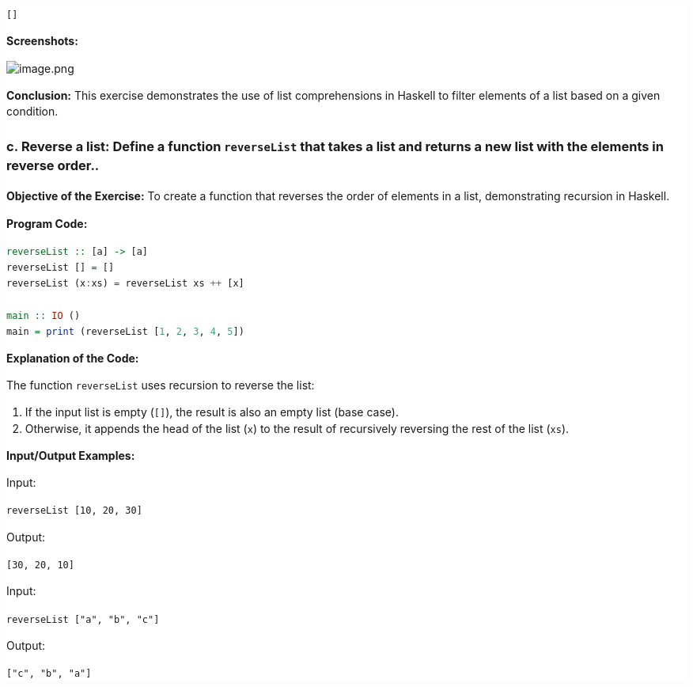 ```
[]
```

**Screenshots:**

![image.png](20CYS312%20-%20Principles%20of%20Programing%20Languages%20-%20La%2015bb7a782d5780a389aafc5c28ce715d/image%204.png)

**Conclusion:** This exercise demonstrates the use of list comprehensions in Haskell to filter elements of a list based on a given condition.

### c. **Reverse a list:** Define a function `reverseList` that takes a list and returns a new list with the elements in reverse order..

**Objective of the Exercise:** To create a function that reverses the order of elements in a list, demonstrating recursion in Haskell.

**Program Code:**

```haskell
reverseList :: [a] -> [a]
reverseList [] = []
reverseList (x:xs) = reverseList xs ++ [x]

main :: IO ()
main = print (reverseList [1, 2, 3, 4, 5])
```

**Explanation of the Code:**

The function `reverseList` uses recursion to reverse the list:

1. If the input list is empty (`[]`), the result is also an empty list (base case).
2. Otherwise, it appends the head of the list (`x`) to the result of recursively reversing the rest of the list (`xs`).

**Input/Output Examples:**

Input:

```
reverseList [10, 20, 30]
```

Output:

```
[30, 20, 10]
```

Input:

```
reverseList ["a", "b", "c"]
```

Output:

```
["c", "b", "a"]
```
